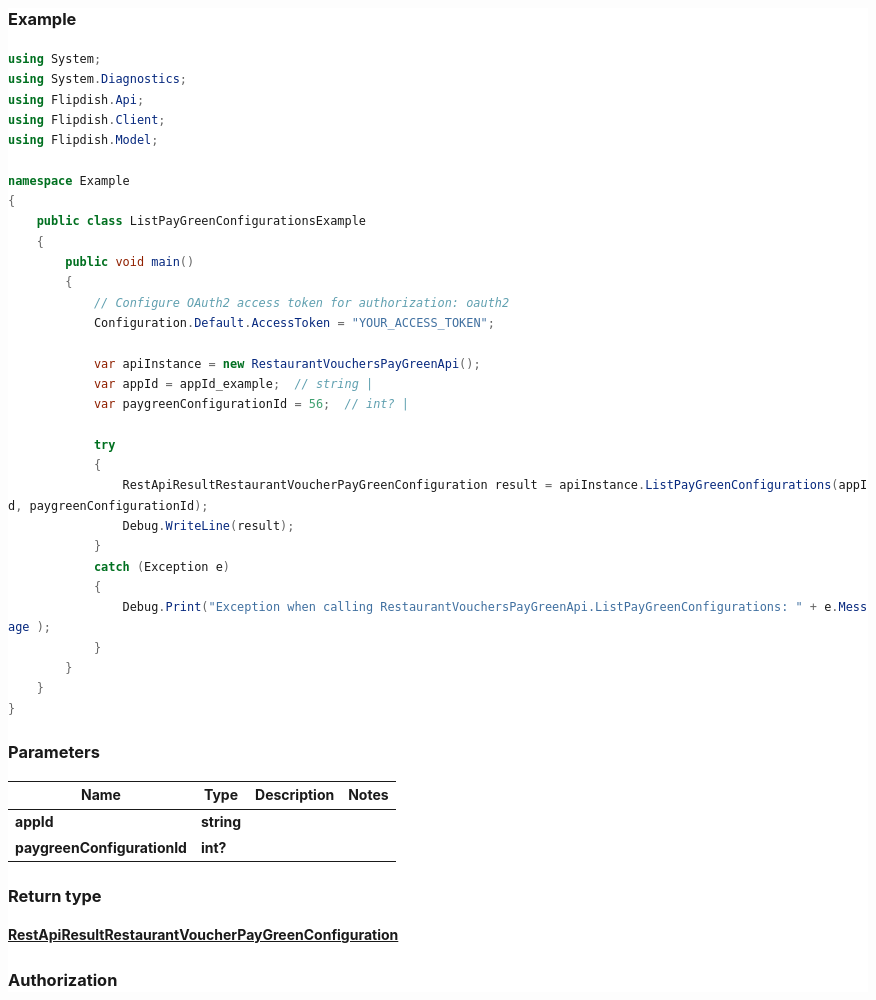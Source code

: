 

### Example
```csharp
using System;
using System.Diagnostics;
using Flipdish.Api;
using Flipdish.Client;
using Flipdish.Model;

namespace Example
{
    public class ListPayGreenConfigurationsExample
    {
        public void main()
        {
            // Configure OAuth2 access token for authorization: oauth2
            Configuration.Default.AccessToken = "YOUR_ACCESS_TOKEN";

            var apiInstance = new RestaurantVouchersPayGreenApi();
            var appId = appId_example;  // string | 
            var paygreenConfigurationId = 56;  // int? | 

            try
            {
                RestApiResultRestaurantVoucherPayGreenConfiguration result = apiInstance.ListPayGreenConfigurations(appId, paygreenConfigurationId);
                Debug.WriteLine(result);
            }
            catch (Exception e)
            {
                Debug.Print("Exception when calling RestaurantVouchersPayGreenApi.ListPayGreenConfigurations: " + e.Message );
            }
        }
    }
}
```

### Parameters

Name | Type | Description  | Notes
------------- | ------------- | ------------- | -------------
 **appId** | **string**|  | 
 **paygreenConfigurationId** | **int?**|  | 

### Return type

[**RestApiResultRestaurantVoucherPayGreenConfiguration**](RestApiResultRestaurantVoucherPayGreenConfiguration.md)

### Authorization
